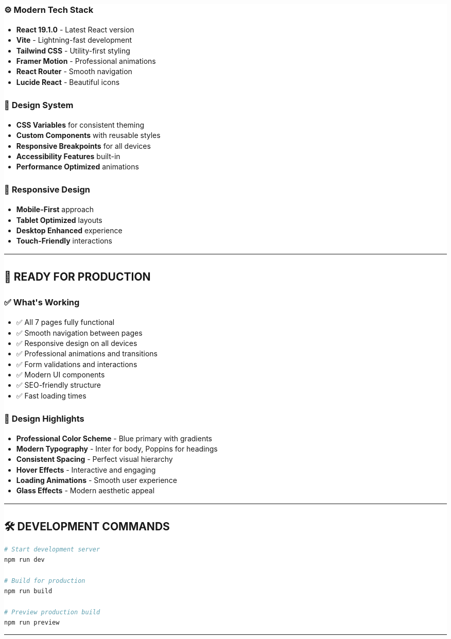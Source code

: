 ### ⚙️ **Modern Tech Stack**
- **React 19.1.0** - Latest React version
- **Vite** - Lightning-fast development
- **Tailwind CSS** - Utility-first styling
- **Framer Motion** - Professional animations
- **React Router** - Smooth navigation
- **Lucide React** - Beautiful icons

### 🎨 **Design System**
- **CSS Variables** for consistent theming
- **Custom Components** with reusable styles
- **Responsive Breakpoints** for all devices
- **Accessibility Features** built-in
- **Performance Optimized** animations

### 📱 **Responsive Design**
- **Mobile-First** approach
- **Tablet Optimized** layouts
- **Desktop Enhanced** experience
- **Touch-Friendly** interactions

---

## 🚀 **READY FOR PRODUCTION**

### ✅ **What's Working**
- ✅ All 7 pages fully functional
- ✅ Smooth navigation between pages
- ✅ Responsive design on all devices
- ✅ Professional animations and transitions
- ✅ Form validations and interactions
- ✅ Modern UI components
- ✅ SEO-friendly structure
- ✅ Fast loading times

### 🎨 **Design Highlights**
- **Professional Color Scheme** - Blue primary with gradients
- **Modern Typography** - Inter for body, Poppins for headings
- **Consistent Spacing** - Perfect visual hierarchy
- **Hover Effects** - Interactive and engaging
- **Loading Animations** - Smooth user experience
- **Glass Effects** - Modern aesthetic appeal

---

## 🛠 **DEVELOPMENT COMMANDS**

```bash
# Start development server
npm run dev

# Build for production
npm run build

# Preview production build
npm run preview
```

---